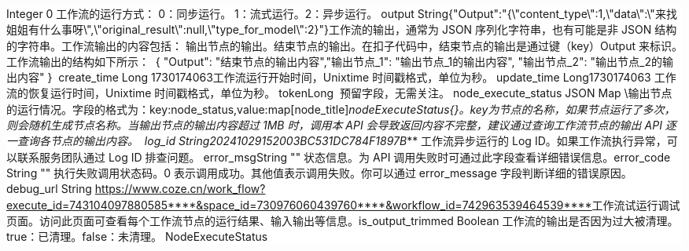Integer​
0​
工作流的运行方式：​
0：同步运行。​
1：流式运行。​
2：异步运行。​
output​
String​
{\"Output\":\"{\\\"content_type\\\":1,\\\"data\\\":\\\"来找姐姐有什么事呀\\\",\\\"original_result\\\":null,\\\"type_for_model\\\":2}\"}​
工作流的输出，通常为 JSON 序列化字符串，也有可能是非 JSON 结构的字符串。​
工作流输出的内容包括：​
输出节点的输出。​
结束节点的输出。在扣子代码中，结束节点的输出是通过键（key）Output 来标识。​
工作流输出的结构如下所示：​
​
{​
  "Output": "结束节点的输出内容",​
  "输出节点_1": "输出节点_1的输出内容",​
  "输出节点_2": "输出节点_2的输出内容"​
}​
​
create_time​
Long​
1730174063​
工作流运行开始时间，Unixtime 时间戳格式，单位为秒。​
update_time​
Long​
1730174063​
工作流的恢复运行时间，Unixtime 时间戳格式，单位为秒。​
token​
Long​
​
预留字段，无需关注。​
node_execute_status​
JSON Map​
\​
输出节点的运行情况。字段的格式为：key:node_status,value:map[node_title]*nodeExecuteStatus{}。​
key为节点的名称，如果节点运行了多次，则会随机生成节点名称。​
当输出节点的输出内容超过 1MB 时，调用本 API 会导致返回内容不完整，建议通过查询工作流节点的输出 API 逐一查询各节点的输出内容。​
​
log_id​
String​
20241029152003BC531DC784F1897B***​
工作流异步运行的 Log ID。如果工作流执行异常，可以联系服务团队通过 Log ID 排查问题。​
error_msg​
String​
""​
状态信息。为 API 调用失败时可通过此字段查看详细错误信息。​
error_code​
String​
""​
执行失败调用状态码。0 表示调用成功。其他值表示调用失败。你可以通过 error_message 字段判断详细的错误原因。​
debug_url​
String​
https://www.coze.cn/work_flow?execute_id=743104097880585****&space_id=730976060439760****&workflow_id=742963539464539****​
工作流试运行调试页面。访问此页面可查看每个工作流节点的运行结果、输入输出等信息。​
is_output_trimmed​
Boolean​
​
工作流的输出是否因为过大被清理。true：已清理。false：未清理。​
​
NodeExecuteStatus​